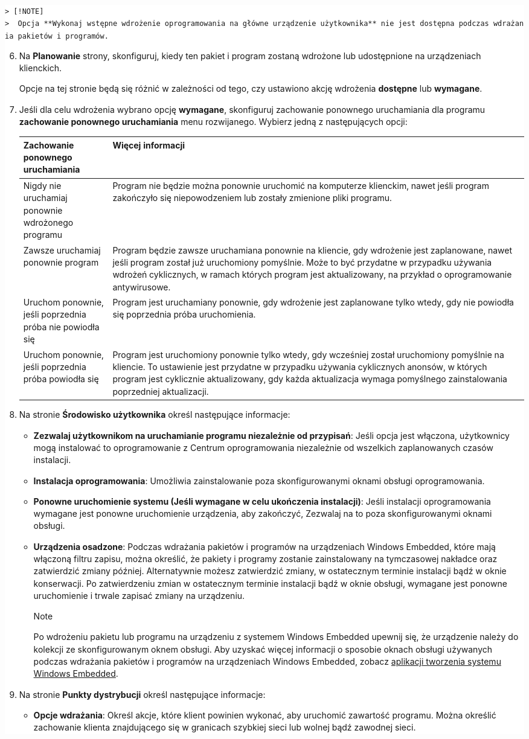     > [!NOTE]  
    >  Opcja **Wykonaj wstępne wdrożenie oprogramowania na główne urządzenie użytkownika** nie jest dostępna podczas wdrażania pakietów i programów.  

6.  Na **Planowanie** strony, skonfiguruj, kiedy ten pakiet i program zostaną wdrożone lub udostępnione na urządzeniach klienckich.  

     Opcje na tej stronie będą się różnić w zależności od tego, czy ustawiono akcję wdrożenia **dostępne** lub **wymagane**.  

7.  Jeśli dla celu wdrożenia wybrano opcję **wymagane**, skonfiguruj zachowanie ponownego uruchamiania dla programu **zachowanie ponownego uruchamiania** menu rozwijanego. Wybierz jedną z następujących opcji:  

    |Zachowanie ponownego uruchamiania|Więcej informacji|  
    |--------------------|----------------------|  
    |Nigdy nie uruchamiaj ponownie wdrożonego programu|Program nie będzie można ponownie uruchomić na komputerze klienckim, nawet jeśli program zakończyło się niepowodzeniem lub zostały zmienione pliki programu.|  
    |Zawsze uruchamiaj ponownie program|Program będzie zawsze uruchamiana ponownie na kliencie, gdy wdrożenie jest zaplanowane, nawet jeśli program został już uruchomiony pomyślnie. Może to być przydatne w przypadku używania wdrożeń cyklicznych, w ramach których program jest aktualizowany, na przykład o oprogramowanie antywirusowe.|  
    |Uruchom ponownie, jeśli poprzednia próba nie powiodła się|Program jest uruchamiany ponownie, gdy wdrożenie jest zaplanowane tylko wtedy, gdy nie powiodła się poprzednia próba uruchomienia.|  
    |Uruchom ponownie, jeśli poprzednia próba powiodła się|Program jest uruchomiony ponownie tylko wtedy, gdy wcześniej został uruchomiony pomyślnie na kliencie. To ustawienie jest przydatne w przypadku używania cyklicznych anonsów, w których program jest cyklicznie aktualizowany, gdy każda aktualizacja wymaga pomyślnego zainstalowania poprzedniej aktualizacji.|  

8. Na stronie **Środowisko użytkownika** określ następujące informacje:  

    -   **Zezwalaj użytkownikom na uruchamianie programu niezależnie od przypisań**: Jeśli opcja jest włączona, użytkownicy mogą instalować to oprogramowanie z Centrum oprogramowania niezależnie od wszelkich zaplanowanych czasów instalacji.  

    -   **Instalacja oprogramowania**: Umożliwia zainstalowanie poza skonfigurowanymi oknami obsługi oprogramowania.  

    -   **Ponowne uruchomienie systemu (Jeśli wymagane w celu ukończenia instalacji)**: Jeśli instalacji oprogramowania wymagane jest ponowne uruchomienie urządzenia, aby zakończyć, Zezwalaj na to poza skonfigurowanymi oknami obsługi.  

    -   **Urządzenia osadzone**: Podczas wdrażania pakietów i programów na urządzeniach Windows Embedded, które mają włączoną filtru zapisu, można określić, że pakiety i programy zostanie zainstalowany na tymczasowej nakładce oraz zatwierdzić zmiany później. Alternatywnie możesz zatwierdzić zmiany, w ostatecznym terminie instalacji bądź w oknie konserwacji. Po zatwierdzeniu zmian w ostatecznym terminie instalacji bądź w oknie obsługi, wymagane jest ponowne uruchomienie i trwale zapisać zmiany na urządzeniu.  

        > [!NOTE]  
        >  Po wdrożeniu pakietu lub programu na urządzeniu z systemem Windows Embedded upewnij się, że urządzenie należy do kolekcji ze skonfigurowanym oknem obsługi. Aby uzyskać więcej informacji o sposobie oknach obsługi używanych podczas wdrażania pakietów i programów na urządzeniach Windows Embedded, zobacz [aplikacji tworzenia systemu Windows Embedded](../../apps/get-started/creating-windows-embedded-applications.md).  

9. Na stronie **Punkty dystrybucji** określ następujące informacje:  

    -   **Opcje wdrażania**: Określ akcje, które klient powinien wykonać, aby uruchomić zawartość programu. Można określić zachowanie klienta znajdującego się w granicach szybkiej sieci lub wolnej bądź zawodnej sieci.  
